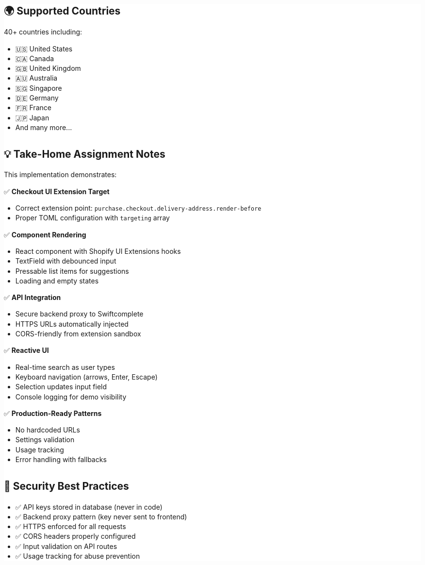 ## 🌍 Supported Countries

40+ countries including:
- 🇺🇸 United States
- 🇨🇦 Canada
- 🇬🇧 United Kingdom
- 🇦🇺 Australia
- 🇸🇬 Singapore
- 🇩🇪 Germany
- 🇫🇷 France
- 🇯🇵 Japan
- And many more...

## 💡 Take-Home Assignment Notes

This implementation demonstrates:

✅ **Checkout UI Extension Target**
- Correct extension point: `purchase.checkout.delivery-address.render-before`
- Proper TOML configuration with `targeting` array

✅ **Component Rendering**
- React component with Shopify UI Extensions hooks
- TextField with debounced input
- Pressable list items for suggestions
- Loading and empty states

✅ **API Integration**
- Secure backend proxy to Swiftcomplete
- HTTPS URLs automatically injected
- CORS-friendly from extension sandbox

✅ **Reactive UI**
- Real-time search as user types
- Keyboard navigation (arrows, Enter, Escape)
- Selection updates input field
- Console logging for demo visibility

✅ **Production-Ready Patterns**
- No hardcoded URLs
- Settings validation
- Usage tracking
- Error handling with fallbacks

## 🔐 Security Best Practices

- ✅ API keys stored in database (never in code)
- ✅ Backend proxy pattern (key never sent to frontend)
- ✅ HTTPS enforced for all requests
- ✅ CORS headers properly configured
- ✅ Input validation on API routes
- ✅ Usage tracking for abuse prevention
